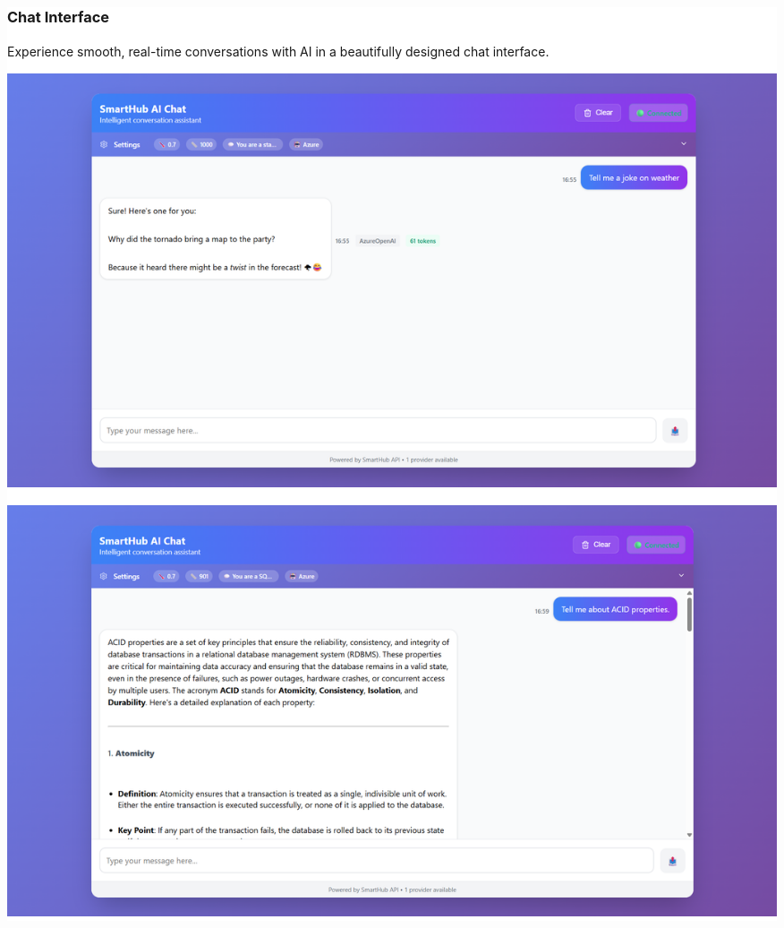 ### Chat Interface
Experience smooth, real-time conversations with AI in a beautifully designed chat interface.

![Chat Example 1](Screenshots/chatExample1.png)

![Chat Example 2](Screenshots/chatExample2.png)
